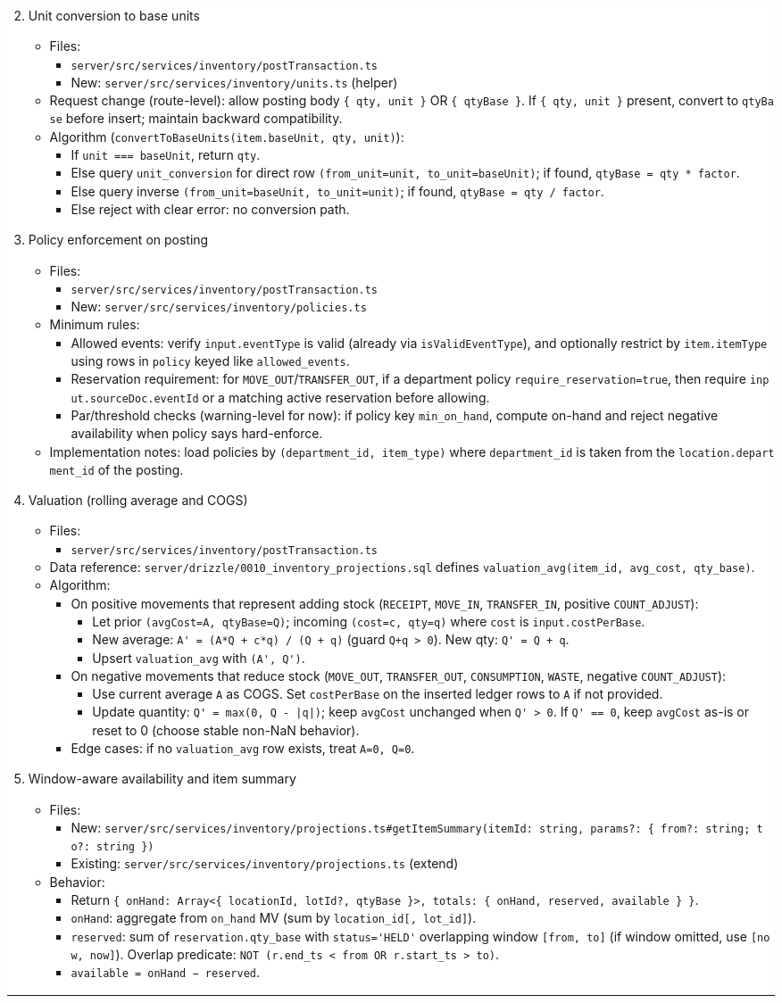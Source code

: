 2) Unit conversion to base units
   - Files:
     - `server/src/services/inventory/postTransaction.ts`
     - New: `server/src/services/inventory/units.ts` (helper)
   - Request change (route-level): allow posting body `{ qty, unit }` OR `{ qtyBase }`. If `{ qty, unit }` present, convert to `qtyBase` before insert; maintain backward compatibility.
   - Algorithm (`convertToBaseUnits(item.baseUnit, qty, unit)`):
     - If `unit === baseUnit`, return `qty`.
     - Else query `unit_conversion` for direct row `(from_unit=unit, to_unit=baseUnit)`; if found, `qtyBase = qty * factor`.
     - Else query inverse `(from_unit=baseUnit, to_unit=unit)`; if found, `qtyBase = qty / factor`.
     - Else reject with clear error: no conversion path.

3) Policy enforcement on posting
   - Files:
     - `server/src/services/inventory/postTransaction.ts`
     - New: `server/src/services/inventory/policies.ts`
   - Minimum rules:
     - Allowed events: verify `input.eventType` is valid (already via `isValidEventType`), and optionally restrict by `item.itemType` using rows in `policy` keyed like `allowed_events`.
     - Reservation requirement: for `MOVE_OUT`/`TRANSFER_OUT`, if a department policy `require_reservation=true`, then require `input.sourceDoc.eventId` or a matching active reservation before allowing.
     - Par/threshold checks (warning-level for now): if policy key `min_on_hand`, compute on-hand and reject negative availability when policy says hard-enforce.
   - Implementation notes: load policies by `(department_id, item_type)` where `department_id` is taken from the `location.department_id` of the posting.

4) Valuation (rolling average and COGS)
   - Files:
     - `server/src/services/inventory/postTransaction.ts`
   - Data reference: `server/drizzle/0010_inventory_projections.sql` defines `valuation_avg(item_id, avg_cost, qty_base)`.
   - Algorithm:
     - On positive movements that represent adding stock (`RECEIPT`, `MOVE_IN`, `TRANSFER_IN`, positive `COUNT_ADJUST`):
       - Let prior `(avgCost=A, qtyBase=Q)`; incoming `(cost=c, qty=q)` where `cost` is `input.costPerBase`.
       - New average: `A' = (A*Q + c*q) / (Q + q)` (guard `Q+q > 0`). New qty: `Q' = Q + q`.
       - Upsert `valuation_avg` with `(A', Q')`.
     - On negative movements that reduce stock (`MOVE_OUT`, `TRANSFER_OUT`, `CONSUMPTION`, `WASTE`, negative `COUNT_ADJUST`):
       - Use current average `A` as COGS. Set `costPerBase` on the inserted ledger rows to `A` if not provided.
       - Update quantity: `Q' = max(0, Q - |q|)`; keep `avgCost` unchanged when `Q' > 0`. If `Q' == 0`, keep `avgCost` as-is or reset to 0 (choose stable non-NaN behavior).
     - Edge cases: if no `valuation_avg` row exists, treat `A=0, Q=0`.

5) Window-aware availability and item summary
   - Files:
     - New: `server/src/services/inventory/projections.ts#getItemSummary(itemId: string, params?: { from?: string; to?: string })`
     - Existing: `server/src/services/inventory/projections.ts` (extend)
   - Behavior:
     - Return `{ onHand: Array<{ locationId, lotId?, qtyBase }>, totals: { onHand, reserved, available } }`.
     - `onHand`: aggregate from `on_hand` MV (sum by `location_id[, lot_id]`).
     - `reserved`: sum of `reservation.qty_base` with `status='HELD'` overlapping window `[from, to]` (if window omitted, use `[now, now]`). Overlap predicate: `NOT (r.end_ts < from OR r.start_ts > to)`.
     - `available = onHand − reserved`.

---